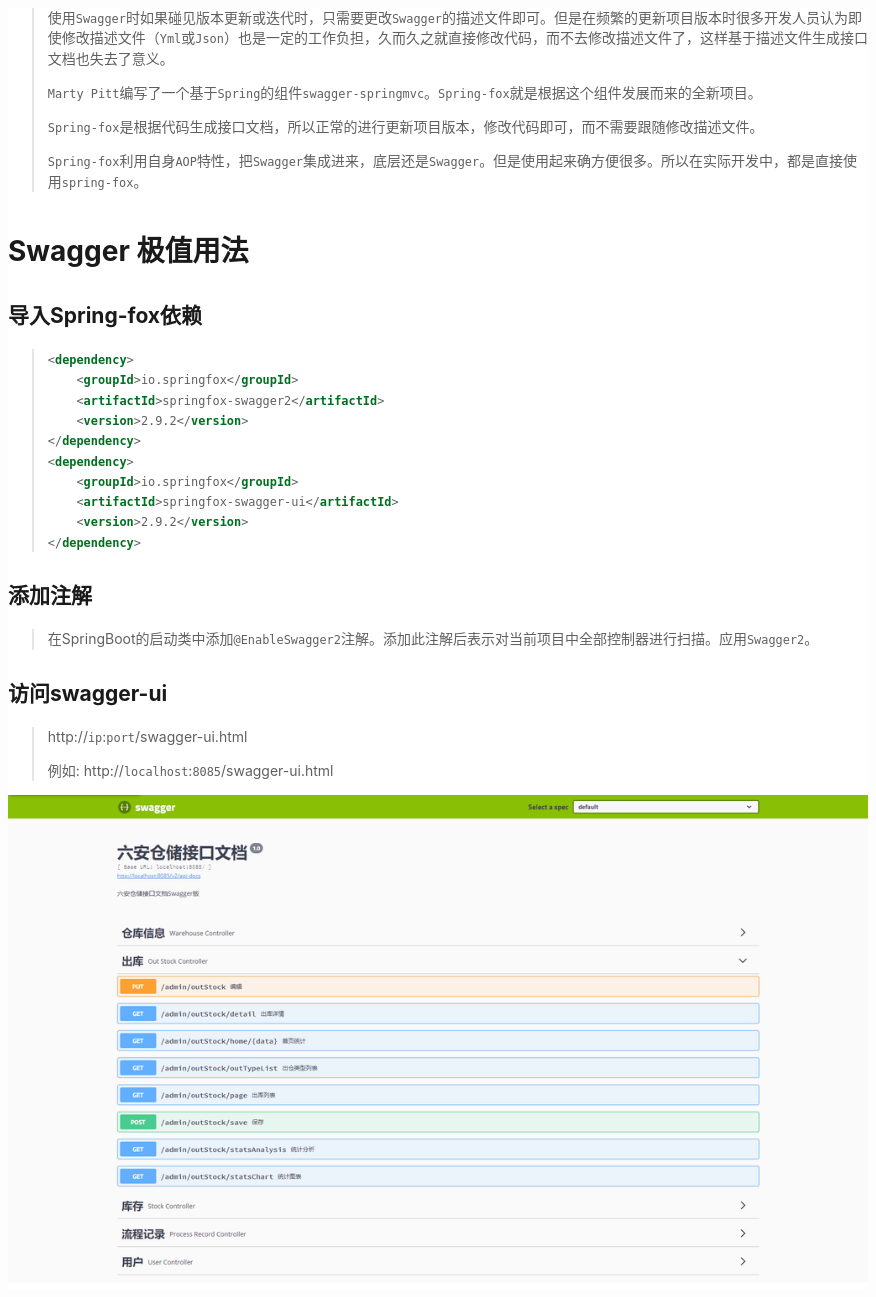 > 使用`Swagger`时如果碰见版本更新或迭代时，只需要更改`Swagger`的描述文件即可。但是在频繁的更新项目版本时很多开发人员认为即使修改描述文件（`Yml`或`Json`）也是一定的工作负担，久而久之就直接修改代码，而不去修改描述文件了，这样基于描述文件生成接口文档也失去了意义。
>
> `Marty Pitt`编写了一个基于`Spring`的组件`swagger-springmvc`。`Spring-fox`就是根据这个组件发展而来的全新项目。
>
> `Spring-fox`是根据代码生成接口文档，所以正常的进行更新项目版本，修改代码即可，而不需要跟随修改描述文件。
>
> `Spring-fox`利用自身`AOP`特性，把`Swagger`集成进来，底层还是`Swagger`。但是使用起来确方便很多。所以在实际开发中，都是直接使用`spring-fox`。

# Swagger 极值用法

## 导入Spring-fox依赖

> ```xml
> <dependency>
>     <groupId>io.springfox</groupId>
>     <artifactId>springfox-swagger2</artifactId>
>     <version>2.9.2</version>
> </dependency>
> <dependency>
>     <groupId>io.springfox</groupId>
>     <artifactId>springfox-swagger-ui</artifactId>
>     <version>2.9.2</version>
> </dependency>
> ```

## 添加注解

> 在SpringBoot的启动类中添加`@EnableSwagger2`注解。添加此注解后表示对当前项目中全部控制器进行扫描。应用`Swagger2`。

## 访问swagger-ui

> http://`ip`:`port`/swagger-ui.html
>
> 例如: http://`localhost`:`8085`/swagger-ui.html 

![01](images/01.png)
